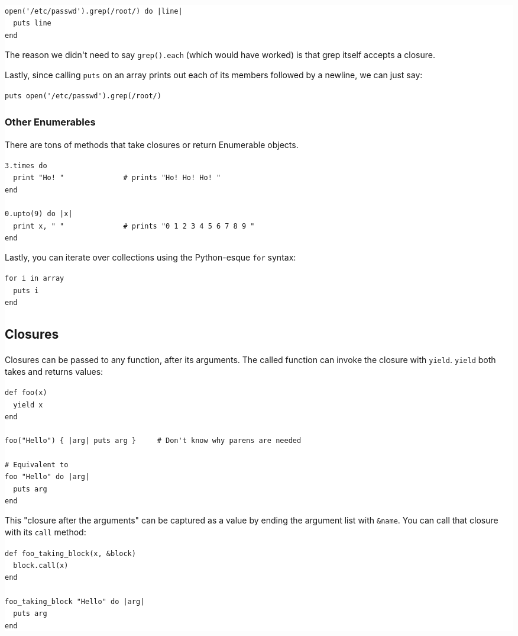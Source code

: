     open('/etc/passwd').grep(/root/) do |line|
      puts line
    end
    
The reason we didn't need to say `grep().each` (which would have worked) is
that grep itself accepts a closure.
    
Lastly, since calling `puts` on an array prints out each of its members
followed by a newline, we can just say:

    puts open('/etc/passwd').grep(/root/)
    
### Other Enumerables
    
There are tons of methods that take closures or return Enumerable objects.

    3.times do
      print "Ho! "              # prints "Ho! Ho! Ho! "
    end
    
    0.upto(9) do |x|
      print x, " "              # prints "0 1 2 3 4 5 6 7 8 9 "
    end
    
Lastly, you can iterate over collections using the Python-esque `for` syntax:

    for i in array
      puts i
    end
    
## Closures

Closures can be passed to any function, after its arguments.  The called
function can invoke the closure with `yield`.  `yield` both takes and returns
values:

    def foo(x)
      yield x
    end
    
    foo("Hello") { |arg| puts arg }     # Don't know why parens are needed
    
    # Equivalent to
    foo "Hello" do |arg| 
      puts arg
    end

This "closure after the arguments" can be captured as a value by ending the
argument list with `&name`.  You can call that closure with its `call` method:

    def foo_taking_block(x, &block)
      block.call(x)
    end
    
    foo_taking_block "Hello" do |arg| 
      puts arg
    end
